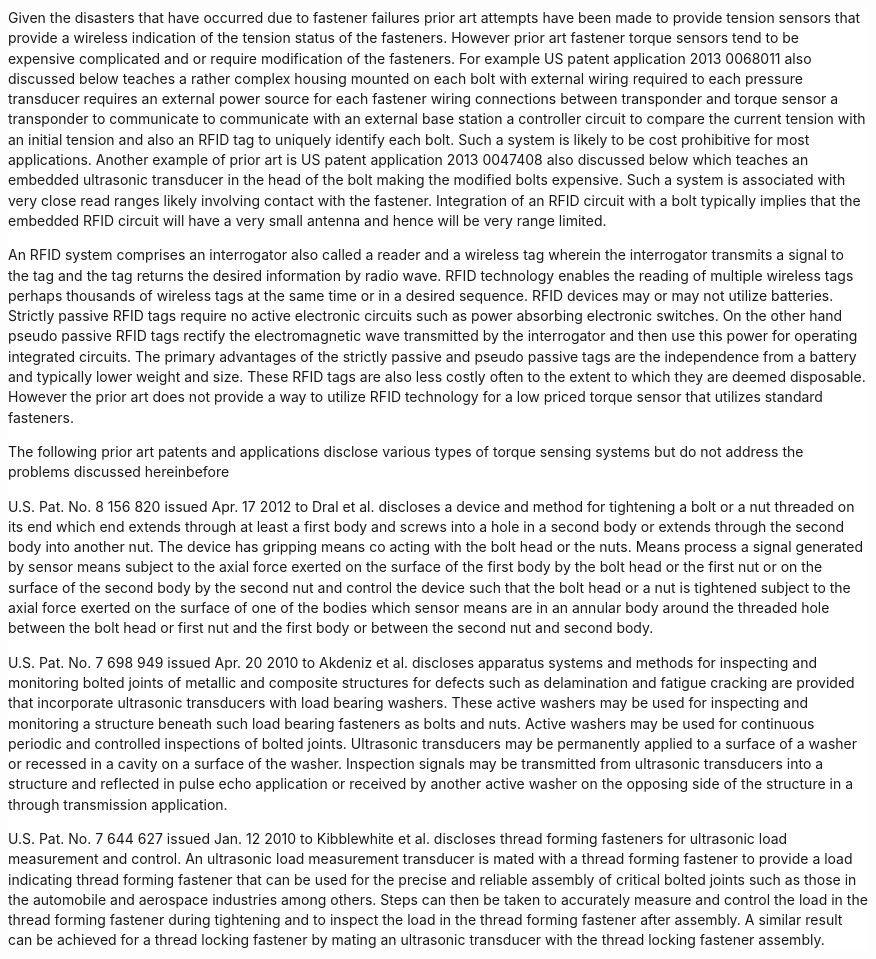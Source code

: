 Given the disasters that have occurred due to fastener failures prior art attempts have been made to provide tension sensors that provide a wireless indication of the tension status of the fasteners. However prior art fastener torque sensors tend to be expensive complicated and or require modification of the fasteners. For example US patent application 2013 0068011 also discussed below teaches a rather complex housing mounted on each bolt with external wiring required to each pressure transducer requires an external power source for each fastener wiring connections between transponder and torque sensor a transponder to communicate to communicate with an external base station a controller circuit to compare the current tension with an initial tension and also an RFID tag to uniquely identify each bolt. Such a system is likely to be cost prohibitive for most applications. Another example of prior art is US patent application 2013 0047408 also discussed below which teaches an embedded ultrasonic transducer in the head of the bolt making the modified bolts expensive. Such a system is associated with very close read ranges likely involving contact with the fastener. Integration of an RFID circuit with a bolt typically implies that the embedded RFID circuit will have a very small antenna and hence will be very range limited.

An RFID system comprises an interrogator also called a reader and a wireless tag wherein the interrogator transmits a signal to the tag and the tag returns the desired information by radio wave. RFID technology enables the reading of multiple wireless tags perhaps thousands of wireless tags at the same time or in a desired sequence. RFID devices may or may not utilize batteries. Strictly passive RFID tags require no active electronic circuits such as power absorbing electronic switches. On the other hand pseudo passive RFID tags rectify the electromagnetic wave transmitted by the interrogator and then use this power for operating integrated circuits. The primary advantages of the strictly passive and pseudo passive tags are the independence from a battery and typically lower weight and size. These RFID tags are also less costly often to the extent to which they are deemed disposable. However the prior art does not provide a way to utilize RFID technology for a low priced torque sensor that utilizes standard fasteners.

The following prior art patents and applications disclose various types of torque sensing systems but do not address the problems discussed hereinbefore 

U.S. Pat. No. 8 156 820 issued Apr. 17 2012 to Dral et al. discloses a device and method for tightening a bolt or a nut threaded on its end which end extends through at least a first body and screws into a hole in a second body or extends through the second body into another nut. The device has gripping means co acting with the bolt head or the nuts. Means process a signal generated by sensor means subject to the axial force exerted on the surface of the first body by the bolt head or the first nut or on the surface of the second body by the second nut and control the device such that the bolt head or a nut is tightened subject to the axial force exerted on the surface of one of the bodies which sensor means are in an annular body around the threaded hole between the bolt head or first nut and the first body or between the second nut and second body.

U.S. Pat. No. 7 698 949 issued Apr. 20 2010 to Akdeniz et al. discloses apparatus systems and methods for inspecting and monitoring bolted joints of metallic and composite structures for defects such as delamination and fatigue cracking are provided that incorporate ultrasonic transducers with load bearing washers. These active washers may be used for inspecting and monitoring a structure beneath such load bearing fasteners as bolts and nuts. Active washers may be used for continuous periodic and controlled inspections of bolted joints. Ultrasonic transducers may be permanently applied to a surface of a washer or recessed in a cavity on a surface of the washer. Inspection signals may be transmitted from ultrasonic transducers into a structure and reflected in pulse echo application or received by another active washer on the opposing side of the structure in a through transmission application.

U.S. Pat. No. 7 644 627 issued Jan. 12 2010 to Kibblewhite et al. discloses thread forming fasteners for ultrasonic load measurement and control. An ultrasonic load measurement transducer is mated with a thread forming fastener to provide a load indicating thread forming fastener that can be used for the precise and reliable assembly of critical bolted joints such as those in the automobile and aerospace industries among others. Steps can then be taken to accurately measure and control the load in the thread forming fastener during tightening and to inspect the load in the thread forming fastener after assembly. A similar result can be achieved for a thread locking fastener by mating an ultrasonic transducer with the thread locking fastener assembly.
